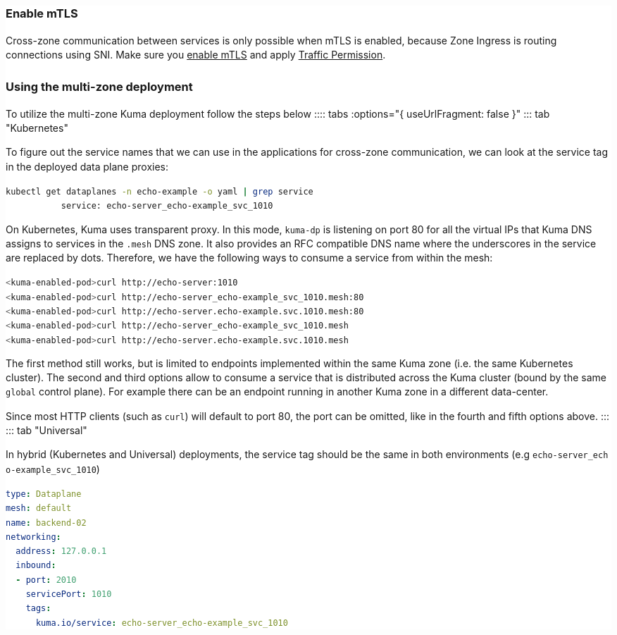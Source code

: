 ### Enable mTLS

Cross-zone communication between services is only possible when mTLS is enabled, because Zone Ingress is routing connections using SNI.
Make sure you [enable mTLS](../policies/mutual-tls.md) and apply [Traffic Permission](../policies/traffic-permissions.md). 

### Using the multi-zone deployment

To utilize the multi-zone Kuma deployment follow the steps below
:::: tabs :options="{ useUrlFragment: false }"
::: tab "Kubernetes"

To figure out the service names that we can use in the applications for cross-zone communication, we can look at the 
service tag in the deployed data plane proxies: 

```bash
kubectl get dataplanes -n echo-example -o yaml | grep service
           service: echo-server_echo-example_svc_1010
```

On Kubernetes, Kuma uses transparent proxy. In this mode, `kuma-dp` is listening on port 80 for all the virtual IPs that 
Kuma DNS assigns to services in the `.mesh` DNS zone. It also provides an RFC compatible DNS name where the underscores in the
service are replaced by dots. Therefore, we have the following ways to consume a service from within the mesh:

```bash
<kuma-enabled-pod>curl http://echo-server:1010
<kuma-enabled-pod>curl http://echo-server_echo-example_svc_1010.mesh:80
<kuma-enabled-pod>curl http://echo-server.echo-example.svc.1010.mesh:80
<kuma-enabled-pod>curl http://echo-server_echo-example_svc_1010.mesh
<kuma-enabled-pod>curl http://echo-server.echo-example.svc.1010.mesh
```
The first method still works, but is limited to endpoints implemented within the same Kuma zone (i.e. the same Kubernetes cluster).
The second and third options allow to consume a service that is distributed across the Kuma cluster (bound by the same `global` control plane). For
example there can be an endpoint running in another Kuma zone in a different data-center.

Since most HTTP clients (such as `curl`) will default to port 80, the port can be omitted, like in the fourth and fifth options above.
:::
::: tab "Universal"

In hybrid (Kubernetes and Universal) deployments, the service tag should be the same in both environments (e.g `echo-server_echo-example_svc_1010`)

```yaml
type: Dataplane
mesh: default
name: backend-02 
networking:
  address: 127.0.0.1
  inbound:
  - port: 2010
    servicePort: 1010
    tags:
      kuma.io/service: echo-server_echo-example_svc_1010
```
